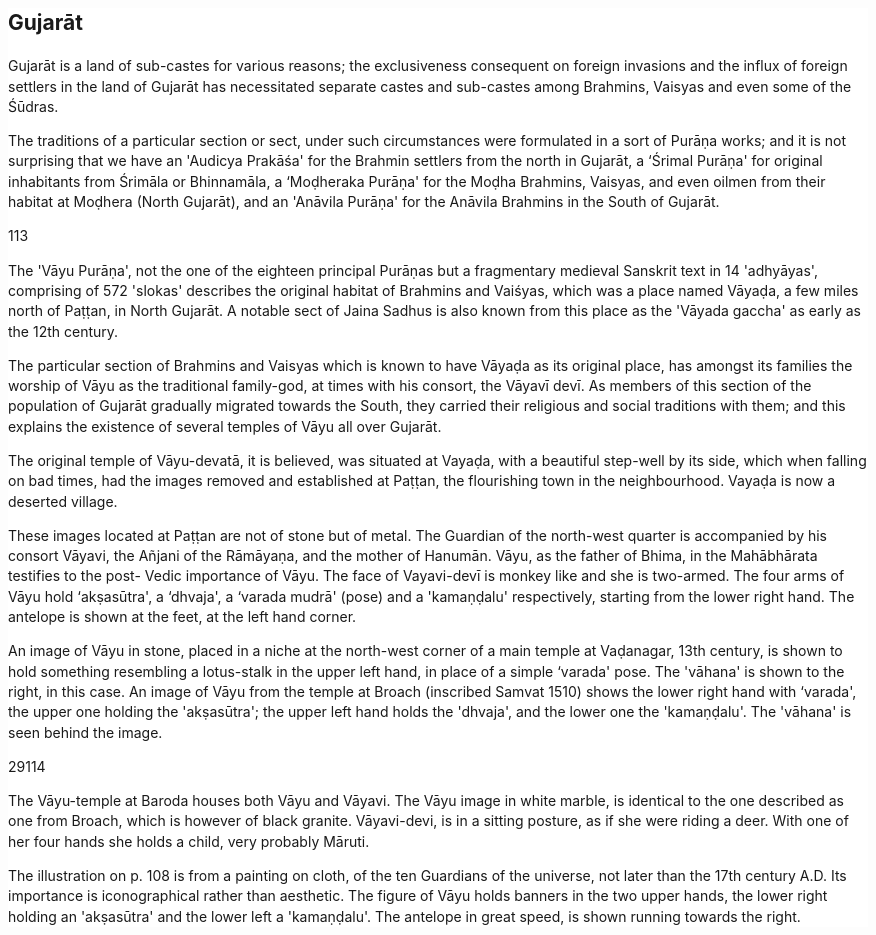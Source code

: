 ## Gujarāt
Gujarāt is a land of sub-castes for various reasons; the exclusiveness consequent on foreign invasions and the influx of foreign settlers in the land of Gujarāt has necessitated separate castes and sub-castes among Brahmins, Vaisyas and even some of the Śūdras.

The traditions of a particular section or sect, under such circumstances were formulated in a sort of Purāṇa works; and it is not surprising that we have an 'Audicya Prakāśa' for the Brahmin settlers from the north in Gujarāt, a ‘Śrimal Purāṇa' for original inhabitants from Śrimāla or Bhinnamāla, a ‘Moḍheraka Purāṇa' for the Moḍha Brahmins, Vaisyas, and even oilmen from their habitat at Moḍhera (North Gujarāt), and an 'Anāvila Purāṇa' for the Anāvila Brahmins in the South of Gujarāt.


113



The 'Vāyu Purāṇa', not the one of the eighteen principal Purāṇas but a fragmentary medieval Sanskrit text in 14 'adhyāyas', comprising of 572 'slokas' describes the original habitat of Brahmins and Vaiśyas, which was a place named Vāyaḍa, a few miles north of Paṭṭan, in North Gujarāt. A notable sect of Jaina Sadhus is also known from this place as the 'Vāyada gaccha' as early as the 12th century.

The particular section of Brahmins and Vaisyas which is known to have Vāyaḍa as its original place, has amongst its families the worship of Vāyu as the traditional family-god, at times with his consort, the Vāyavī devī. As members of this section of the population of Gujarāt gradually migrated towards the South, they carried their religious and social traditions with them; and this explains the existence of several temples of Vāyu all over Gujarāt.

The original temple of Vāyu-devatā, it is believed, was situated at Vayaḍa, with a beautiful step-well by its side, which when falling on bad times, had the images removed and established at Paṭṭan, the flourishing town in the neighbourhood. Vayaḍa is now a deserted village.

These images located at Paṭṭan are not of stone but of metal. The Guardian of the north-west quarter is accompanied by his consort Vāyavi, the Añjani of the Rāmāyaṇa, and the mother of Hanumān. Vāyu, as the father of Bhima, in the Mahābhārata testifies to the post- Vedic importance of Vāyu. The face of Vayavi-devī is monkey like and she is two-armed. The four arms of Vāyu hold ‘akṣasūtra', a ‘dhvaja', a ‘varada mudrā' (pose) and a 'kamaṇḍalu' respectively, starting from the lower right hand. The antelope is shown at the feet, at the left hand corner.

An image of Vāyu in stone, placed in a niche at the north-west corner of a main temple at Vaḍanagar, 13th century, is shown to hold something resembling a lotus-stalk in the upper left hand, in place of a simple ‘varada' pose. The 'vāhana' is shown to the right, in this case. An image of Vāyu from the temple at Broach (inscribed Samvat 1510) shows the lower right hand with ‘varada', the upper one holding the 'akṣasūtra'; the upper left hand holds the 'dhvaja', and the lower one the 'kamaṇḍalu'. The 'vāhana' is seen behind the image.

29114

The Vāyu-temple at Baroda houses both Vāyu and Vāyavi. The Vāyu image in white marble, is identical to the one described as one from Broach, which is however of black granite. Vāyavi-devi, is in a sitting posture, as if she were riding a deer. With one of her four hands she holds a child, very probably Māruti.

The illustration on p. 108 is from a painting on cloth, of the ten Guardians of the universe, not later than the 17th century A.D. Its importance is iconographical rather than aesthetic. The figure of Vāyu holds banners in the two upper hands, the lower right holding an 'akṣasūtra' and the lower left a 'kamaṇḍalu'. The antelope in great speed, is shown running towards the right.
